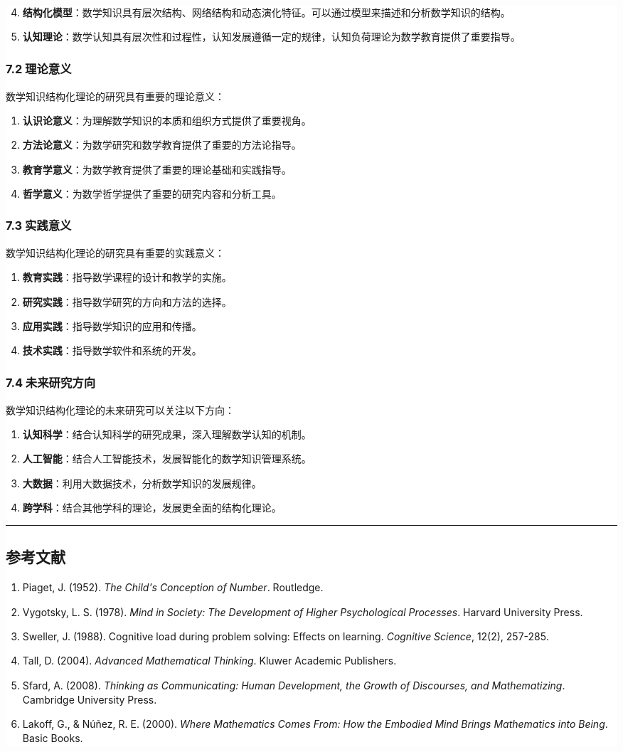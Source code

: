 4. **结构化模型**：数学知识具有层次结构、网络结构和动态演化特征。可以通过模型来描述和分析数学知识的结构。

5. **认知理论**：数学认知具有层次性和过程性，认知发展遵循一定的规律，认知负荷理论为数学教育提供了重要指导。

### 7.2 理论意义

数学知识结构化理论的研究具有重要的理论意义：

1. **认识论意义**：为理解数学知识的本质和组织方式提供了重要视角。

2. **方法论意义**：为数学研究和数学教育提供了重要的方法论指导。

3. **教育学意义**：为数学教育提供了重要的理论基础和实践指导。

4. **哲学意义**：为数学哲学提供了重要的研究内容和分析工具。

### 7.3 实践意义

数学知识结构化理论的研究具有重要的实践意义：

1. **教育实践**：指导数学课程的设计和教学的实施。

2. **研究实践**：指导数学研究的方向和方法的选择。

3. **应用实践**：指导数学知识的应用和传播。

4. **技术实践**：指导数学软件和系统的开发。

### 7.4 未来研究方向

数学知识结构化理论的未来研究可以关注以下方向：

1. **认知科学**：结合认知科学的研究成果，深入理解数学认知的机制。

2. **人工智能**：结合人工智能技术，发展智能化的数学知识管理系统。

3. **大数据**：利用大数据技术，分析数学知识的发展规律。

4. **跨学科**：结合其他学科的理论，发展更全面的结构化理论。

---

## 参考文献

1. Piaget, J. (1952). *The Child's Conception of Number*. Routledge.

2. Vygotsky, L. S. (1978). *Mind in Society: The Development of Higher Psychological Processes*. Harvard University Press.

3. Sweller, J. (1988). Cognitive load during problem solving: Effects on learning. *Cognitive Science*, 12(2), 257-285.

4. Tall, D. (2004). *Advanced Mathematical Thinking*. Kluwer Academic Publishers.

5. Sfard, A. (2008). *Thinking as Communicating: Human Development, the Growth of Discourses, and Mathematizing*. Cambridge University Press.

6. Lakoff, G., & Núñez, R. E. (2000). *Where Mathematics Comes From: How the Embodied Mind Brings Mathematics into Being*. Basic Books.
